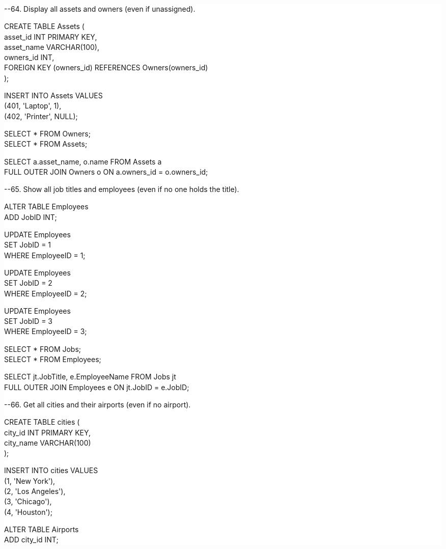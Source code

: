 \--64. Display all assets and owners (even if unassigned).

CREATE TABLE Assets (  
  asset\_id INT PRIMARY KEY,  
  asset\_name VARCHAR(100),  
  owners\_id INT,  
  FOREIGN KEY (owners\_id) REFERENCES Owners(owners\_id)  
);

INSERT INTO Assets VALUES   
(401, 'Laptop', 1),   
(402, 'Printer', NULL);

SELECT \* FROM Owners;  
SELECT \* FROM Assets;

SELECT a.asset\_name, o.name FROM Assets a  
FULL OUTER JOIN Owners o ON a.owners\_id \= o.owners\_id;

\--65. Show all job titles and employees (even if no one holds the title).

ALTER TABLE Employees  
ADD JobID INT;

UPDATE Employees  
SET JobID \= 1  
WHERE EmployeeID \= 1;

UPDATE Employees  
SET JobID \= 2  
WHERE EmployeeID \= 2;

UPDATE Employees  
SET JobID \= 3  
WHERE EmployeeID \= 3;

SELECT \* FROM Jobs;  
SELECT \* FROM Employees;

SELECT jt.JobTitle, e.EmployeeName FROM Jobs jt  
FULL OUTER JOIN Employees e ON jt.JobID \= e.JobID;

\--66. Get all cities and their airports (even if no airport).

CREATE TABLE cities (  
    city\_id INT PRIMARY KEY,  
    city\_name VARCHAR(100)  
);

INSERT INTO cities VALUES  
(1, 'New York'),  
(2, 'Los Angeles'),  
(3, 'Chicago'),  
(4, 'Houston');

ALTER TABLE Airports  
ADD city\_id INT;
